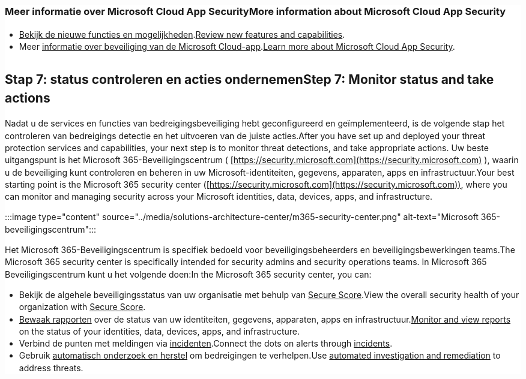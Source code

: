 ### <a name="more-information-about-microsoft-cloud-app-security"></a><span data-ttu-id="512d0-201">Meer informatie over Microsoft Cloud App Security</span><span class="sxs-lookup"><span data-stu-id="512d0-201">More information about Microsoft Cloud App Security</span></span>

- <span data-ttu-id="512d0-202">[Bekijk de nieuwe functies en mogelijkheden](https://docs.microsoft.com/cloud-app-security/release-notes).</span><span class="sxs-lookup"><span data-stu-id="512d0-202">[Review new features and capabilities](https://docs.microsoft.com/cloud-app-security/release-notes).</span></span>
- <span data-ttu-id="512d0-203">Meer [informatie over beveiliging van de Microsoft Cloud-app](https://docs.microsoft.com/cloud-app-security/what-is-cloud-app-security).</span><span class="sxs-lookup"><span data-stu-id="512d0-203">[Learn more about Microsoft Cloud App Security](https://docs.microsoft.com/cloud-app-security/what-is-cloud-app-security).</span></span>

## <a name="step-7-monitor-status-and-take-actions"></a><span data-ttu-id="512d0-204">Stap 7: status controleren en acties ondernemen</span><span class="sxs-lookup"><span data-stu-id="512d0-204">Step 7: Monitor status and take actions</span></span>

<span data-ttu-id="512d0-205">Nadat u de services en functies van bedreigingsbeveiliging hebt geconfigureerd en geïmplementeerd, is de volgende stap het controleren van bedreigings detectie en het uitvoeren van de juiste acties.</span><span class="sxs-lookup"><span data-stu-id="512d0-205">After you have set up and deployed your threat protection services and capabilities, your next step is to monitor threat detections, and take appropriate actions.</span></span> <span data-ttu-id="512d0-206">Uw beste uitgangspunt is het Microsoft 365-Beveiligingscentrum ( [https://security.microsoft.com](https://security.microsoft.com) ), waarin u de beveiliging kunt controleren en beheren in uw Microsoft-identiteiten, gegevens, apparaten, apps en infrastructuur.</span><span class="sxs-lookup"><span data-stu-id="512d0-206">Your best starting point is the Microsoft 365 security center ([https://security.microsoft.com](https://security.microsoft.com)), where you can monitor and managing security across your Microsoft identities, data, devices, apps, and infrastructure.</span></span> 

:::image type="content" source="../media/solutions-architecture-center/m365-security-center.png" alt-text="Microsoft 365-beveiligingscentrum":::

<span data-ttu-id="512d0-208">Het Microsoft 365-Beveiligingscentrum is specifiek bedoeld voor beveiligingsbeheerders en beveiligingsbewerkingen teams.</span><span class="sxs-lookup"><span data-stu-id="512d0-208">The Microsoft 365 security center is specifically intended for security admins and security operations teams.</span></span> <span data-ttu-id="512d0-209">In Microsoft 365 Beveiligingscentrum kunt u het volgende doen:</span><span class="sxs-lookup"><span data-stu-id="512d0-209">In the Microsoft 365 security center, you can:</span></span>
- <span data-ttu-id="512d0-210">Bekijk de algehele beveiligingsstatus van uw organisatie met behulp van [Secure Score](https://docs.microsoft.com/microsoft-365/security/mtp/microsoft-secure-score).</span><span class="sxs-lookup"><span data-stu-id="512d0-210">View the overall security health of your organization with [Secure Score](https://docs.microsoft.com/microsoft-365/security/mtp/microsoft-secure-score).</span></span>
- <span data-ttu-id="512d0-211">[Bewaak rapporten](https://docs.microsoft.com/microsoft-365/security/mtp/monitoring-and-reporting) over de status van uw identiteiten, gegevens, apparaten, apps en infrastructuur.</span><span class="sxs-lookup"><span data-stu-id="512d0-211">[Monitor and view reports](https://docs.microsoft.com/microsoft-365/security/mtp/monitoring-and-reporting) on the status of your identities, data, devices, apps, and infrastructure.</span></span>
- <span data-ttu-id="512d0-212">Verbind de punten met meldingen via [incidenten](https://docs.microsoft.com/microsoft-365/security/mtp/incident-queue).</span><span class="sxs-lookup"><span data-stu-id="512d0-212">Connect the dots on alerts through [incidents](https://docs.microsoft.com/microsoft-365/security/mtp/incident-queue).</span></span>
- <span data-ttu-id="512d0-213">Gebruik [automatisch onderzoek en herstel](https://docs.microsoft.com/microsoft-365/security/mtp/mtp-autoir) om bedreigingen te verhelpen.</span><span class="sxs-lookup"><span data-stu-id="512d0-213">Use [automated investigation and remediation](https://docs.microsoft.com/microsoft-365/security/mtp/mtp-autoir) to address threats.</span></span>
